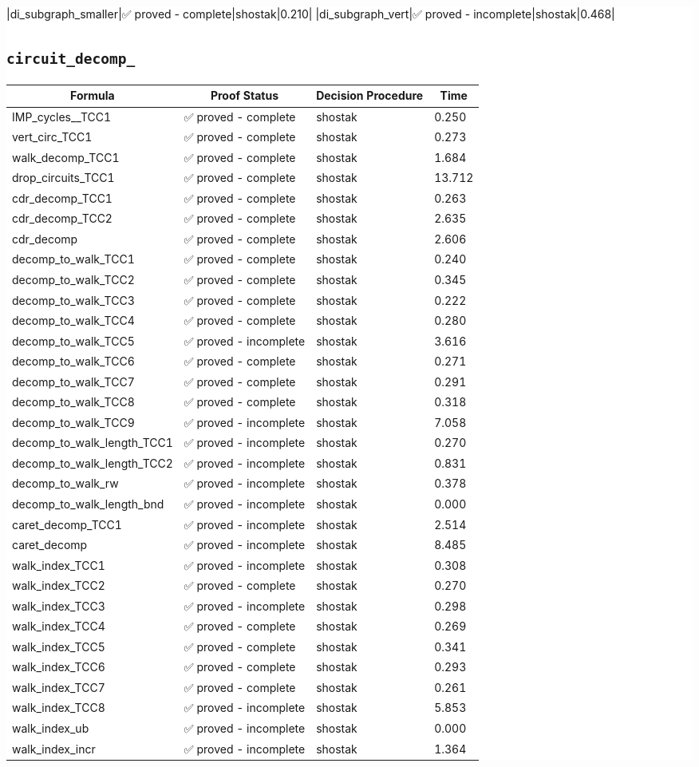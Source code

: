 |di_subgraph_smaller|✅ proved - complete|shostak|0.210|
|di_subgraph_vert|✅ proved - incomplete|shostak|0.468|

## `circuit_decomp_`

| Formula | Proof Status | Decision Procedure | Time |
| ---     | ---          | ---                | ---  |
|IMP_cycles__TCC1|✅ proved - complete|shostak|0.250|
|vert_circ_TCC1|✅ proved - complete|shostak|0.273|
|walk_decomp_TCC1|✅ proved - complete|shostak|1.684|
|drop_circuits_TCC1|✅ proved - complete|shostak|13.712|
|cdr_decomp_TCC1|✅ proved - complete|shostak|0.263|
|cdr_decomp_TCC2|✅ proved - complete|shostak|2.635|
|cdr_decomp|✅ proved - complete|shostak|2.606|
|decomp_to_walk_TCC1|✅ proved - complete|shostak|0.240|
|decomp_to_walk_TCC2|✅ proved - complete|shostak|0.345|
|decomp_to_walk_TCC3|✅ proved - complete|shostak|0.222|
|decomp_to_walk_TCC4|✅ proved - complete|shostak|0.280|
|decomp_to_walk_TCC5|✅ proved - incomplete|shostak|3.616|
|decomp_to_walk_TCC6|✅ proved - complete|shostak|0.271|
|decomp_to_walk_TCC7|✅ proved - complete|shostak|0.291|
|decomp_to_walk_TCC8|✅ proved - complete|shostak|0.318|
|decomp_to_walk_TCC9|✅ proved - incomplete|shostak|7.058|
|decomp_to_walk_length_TCC1|✅ proved - incomplete|shostak|0.270|
|decomp_to_walk_length_TCC2|✅ proved - incomplete|shostak|0.831|
|decomp_to_walk_rw|✅ proved - incomplete|shostak|0.378|
|decomp_to_walk_length_bnd|✅ proved - incomplete|shostak|0.000|
|caret_decomp_TCC1|✅ proved - incomplete|shostak|2.514|
|caret_decomp|✅ proved - incomplete|shostak|8.485|
|walk_index_TCC1|✅ proved - incomplete|shostak|0.308|
|walk_index_TCC2|✅ proved - complete|shostak|0.270|
|walk_index_TCC3|✅ proved - incomplete|shostak|0.298|
|walk_index_TCC4|✅ proved - complete|shostak|0.269|
|walk_index_TCC5|✅ proved - complete|shostak|0.341|
|walk_index_TCC6|✅ proved - complete|shostak|0.293|
|walk_index_TCC7|✅ proved - complete|shostak|0.261|
|walk_index_TCC8|✅ proved - incomplete|shostak|5.853|
|walk_index_ub|✅ proved - incomplete|shostak|0.000|
|walk_index_incr|✅ proved - incomplete|shostak|1.364|